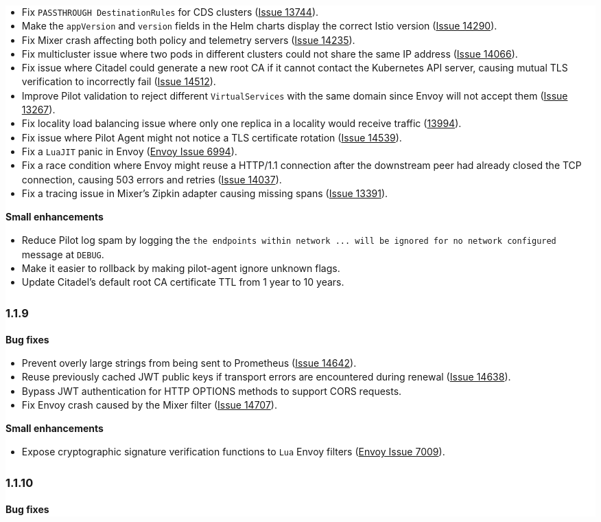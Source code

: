 - Fix `PASSTHROUGH DestinationRules` for CDS clusters ([Issue 13744](https://github.com/istio/istio/issues/13744)).
- Make the `appVersion` and `version` fields in the Helm charts display the correct Istio version ([Issue 14290](https://github.com/istio/istio/issues/14290)).
- Fix Mixer crash affecting both policy and telemetry servers ([Issue 14235](https://github.com/istio/istio/issues/14235)).
- Fix multicluster issue where two pods in different clusters could not share the same IP address ([Issue 14066](https://github.com/istio/istio/issues/14066)).
- Fix issue where Citadel could generate a new root CA if it cannot contact the Kubernetes API server, causing mutual TLS verification to incorrectly fail ([Issue 14512](https://github.com/istio/istio/issues/14512)).
- Improve Pilot validation to reject different `VirtualServices` with the same domain since Envoy will not accept them ([Issue 13267](https://github.com/istio/istio/issues/13267)).
- Fix locality load balancing issue where only one replica in a locality would receive traffic ([13994](https://github.com/istio/istio/issues/13994)).
- Fix issue where Pilot Agent might not notice a TLS certificate rotation ([Issue 14539](https://github.com/istio/istio/issues/14539)).
- Fix a `LuaJIT` panic in Envoy ([Envoy Issue 6994](https://github.com/envoyproxy/envoy/pull/6994)).
- Fix a race condition where Envoy might reuse a HTTP/1.1 connection after the downstream peer had already closed the TCP connection, causing 503 errors and retries ([Issue 14037](https://github.com/istio/istio/issues/14037)).
- Fix a tracing issue in Mixer’s Zipkin adapter causing missing spans ([Issue 13391](https://github.com/istio/istio/issues/13391)).

**Small enhancements**

- Reduce Pilot log spam by logging the `the endpoints within network ... will be ignored for no network configured` message at `DEBUG`.
- Make it easier to rollback by making pilot-agent ignore unknown flags.
- Update Citadel’s default root CA certificate TTL from 1 year to 10 years.



### 1.1.9

**Bug fixes**

- Prevent overly large strings from being sent to Prometheus ([Issue 14642](https://github.com/istio/istio/issues/14642)).
- Reuse previously cached JWT public keys if transport errors are encountered during renewal ([Issue 14638](https://github.com/istio/istio/issues/14638)).
- Bypass JWT authentication for HTTP OPTIONS methods to support CORS requests.
- Fix Envoy crash caused by the Mixer filter ([Issue 14707](https://github.com/istio/istio/issues/14707)).

**Small enhancements**

- Expose cryptographic signature verification functions to `Lua` Envoy filters ([Envoy Issue 7009](https://github.com/envoyproxy/envoy/issues/7009)).



### 1.1.10

**Bug fixes**
